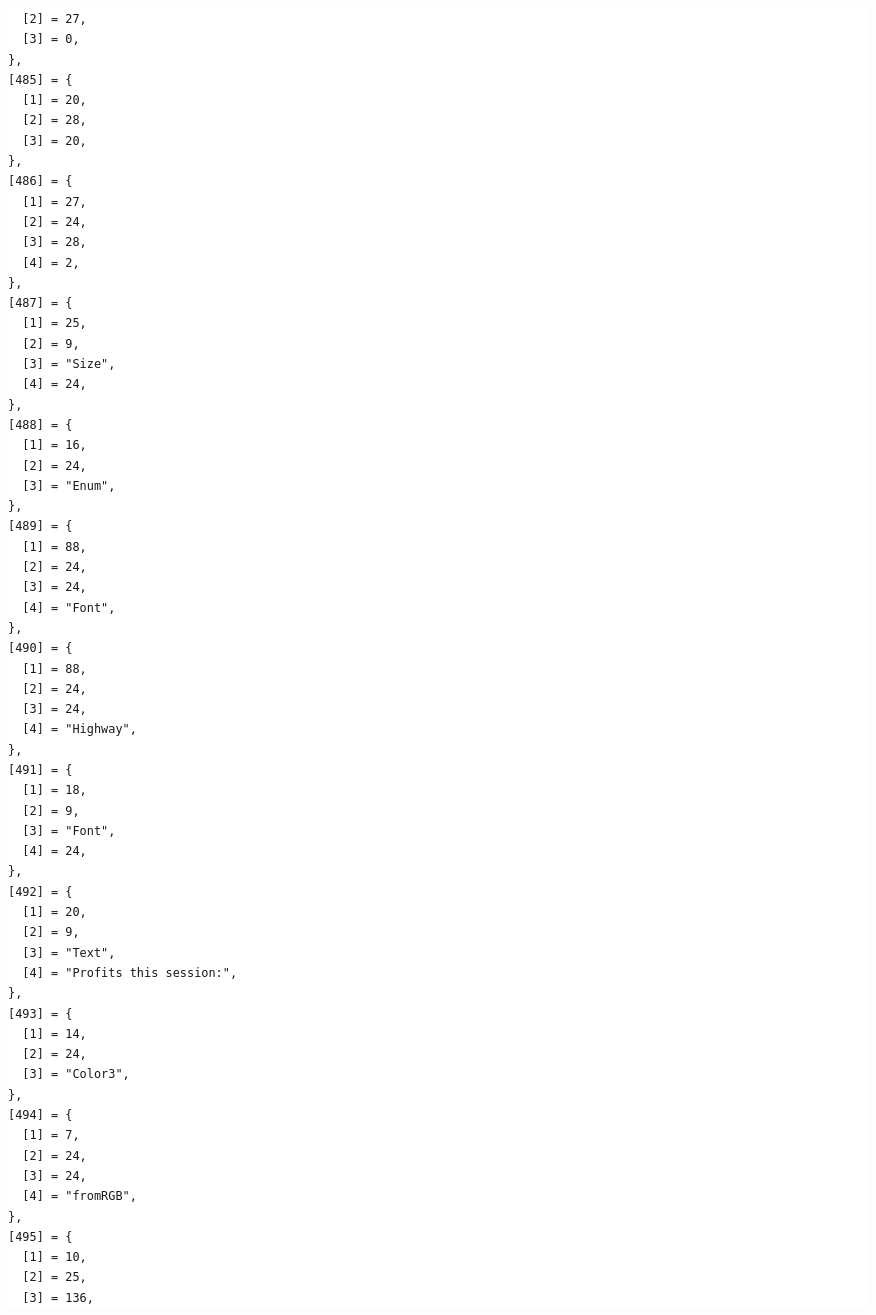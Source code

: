       [2] = 27,
      [3] = 0,
    },
    [485] = {
      [1] = 20,
      [2] = 28,
      [3] = 20,
    },
    [486] = {
      [1] = 27,
      [2] = 24,
      [3] = 28,
      [4] = 2,
    },
    [487] = {
      [1] = 25,
      [2] = 9,
      [3] = "Size",
      [4] = 24,
    },
    [488] = {
      [1] = 16,
      [2] = 24,
      [3] = "Enum",
    },
    [489] = {
      [1] = 88,
      [2] = 24,
      [3] = 24,
      [4] = "Font",
    },
    [490] = {
      [1] = 88,
      [2] = 24,
      [3] = 24,
      [4] = "Highway",
    },
    [491] = {
      [1] = 18,
      [2] = 9,
      [3] = "Font",
      [4] = 24,
    },
    [492] = {
      [1] = 20,
      [2] = 9,
      [3] = "Text",
      [4] = "Profits this session:",
    },
    [493] = {
      [1] = 14,
      [2] = 24,
      [3] = "Color3",
    },
    [494] = {
      [1] = 7,
      [2] = 24,
      [3] = 24,
      [4] = "fromRGB",
    },
    [495] = {
      [1] = 10,
      [2] = 25,
      [3] = 136,